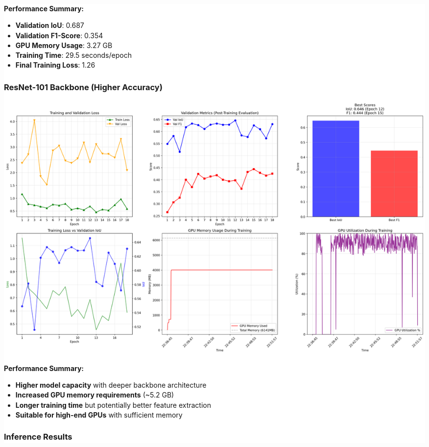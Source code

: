 **Performance Summary:**
- **Validation IoU**: 0.687
- **Validation F1-Score**: 0.354  
- **GPU Memory Usage**: 3.27 GB
- **Training Time**: 29.5 seconds/epoch
- **Final Training Loss**: 1.26

### ResNet-101 Backbone (Higher Accuracy)

![Training Metrics - ResNet-101](../outputs/maskrcnn_output/resnet-101_backbone_results/comprehensive_training_metrics.png)

**Performance Summary:**
- **Higher model capacity** with deeper backbone architecture
- **Increased GPU memory requirements** (~5.2 GB)
- **Longer training time** but potentially better feature extraction
- **Suitable for high-end GPUs** with sufficient memory

### Inference Results
